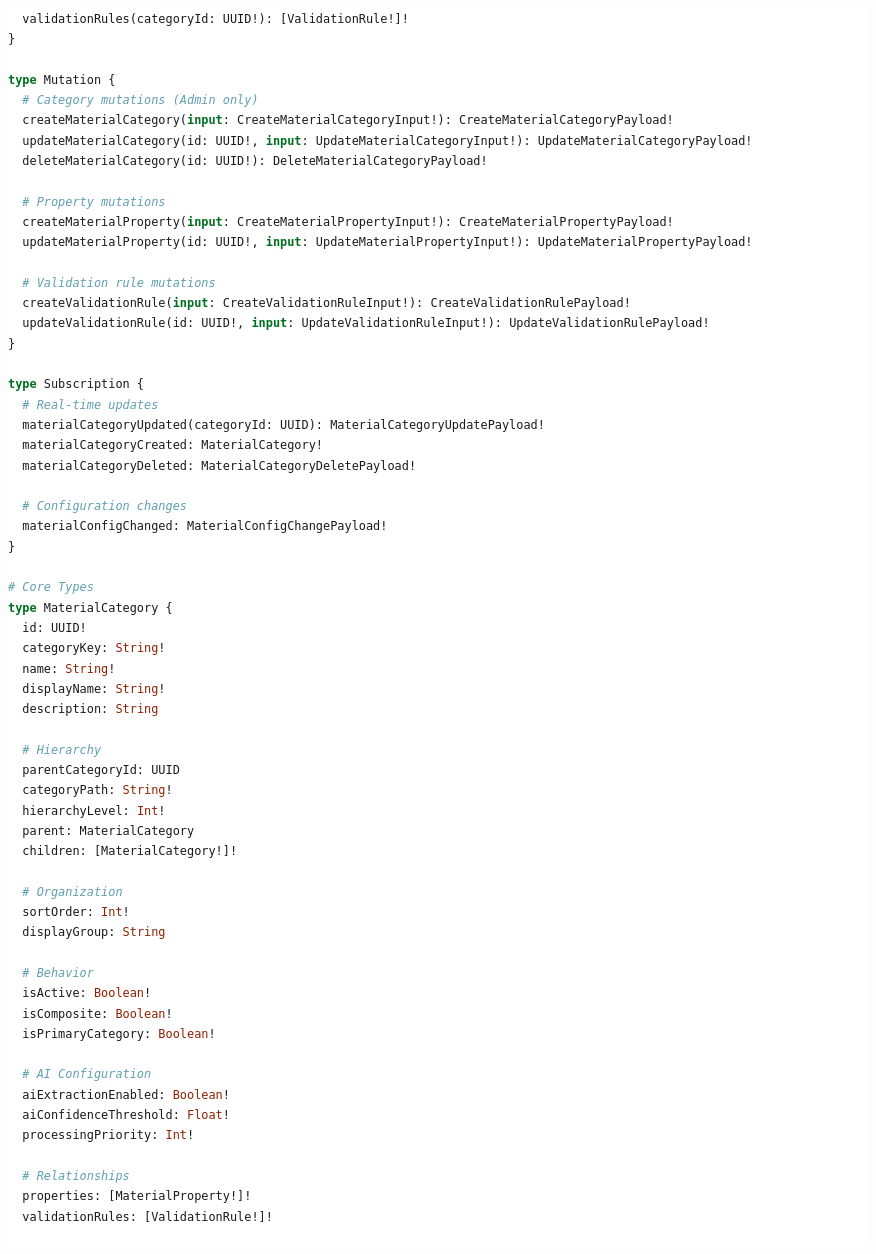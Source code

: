 ```graphql
  validationRules(categoryId: UUID!): [ValidationRule!]!
}

type Mutation {
  # Category mutations (Admin only)
  createMaterialCategory(input: CreateMaterialCategoryInput!): CreateMaterialCategoryPayload!
  updateMaterialCategory(id: UUID!, input: UpdateMaterialCategoryInput!): UpdateMaterialCategoryPayload!
  deleteMaterialCategory(id: UUID!): DeleteMaterialCategoryPayload!
  
  # Property mutations
  createMaterialProperty(input: CreateMaterialPropertyInput!): CreateMaterialPropertyPayload!
  updateMaterialProperty(id: UUID!, input: UpdateMaterialPropertyInput!): UpdateMaterialPropertyPayload!
  
  # Validation rule mutations
  createValidationRule(input: CreateValidationRuleInput!): CreateValidationRulePayload!
  updateValidationRule(id: UUID!, input: UpdateValidationRuleInput!): UpdateValidationRulePayload!
}

type Subscription {
  # Real-time updates
  materialCategoryUpdated(categoryId: UUID): MaterialCategoryUpdatePayload!
  materialCategoryCreated: MaterialCategory!
  materialCategoryDeleted: MaterialCategoryDeletePayload!
  
  # Configuration changes
  materialConfigChanged: MaterialConfigChangePayload!
}

# Core Types
type MaterialCategory {
  id: UUID!
  categoryKey: String!
  name: String!
  displayName: String!
  description: String
  
  # Hierarchy
  parentCategoryId: UUID
  categoryPath: String!
  hierarchyLevel: Int!
  parent: MaterialCategory
  children: [MaterialCategory!]!
  
  # Organization
  sortOrder: Int!
  displayGroup: String
  
  # Behavior
  isActive: Boolean!
  isComposite: Boolean!
  isPrimaryCategory: Boolean!
  
  # AI Configuration
  aiExtractionEnabled: Boolean!
  aiConfidenceThreshold: Float!
  processingPriority: Int!
  
  # Relationships
  properties: [MaterialProperty!]!
  validationRules: [ValidationRule!]!
  
```

  [key: string]: {